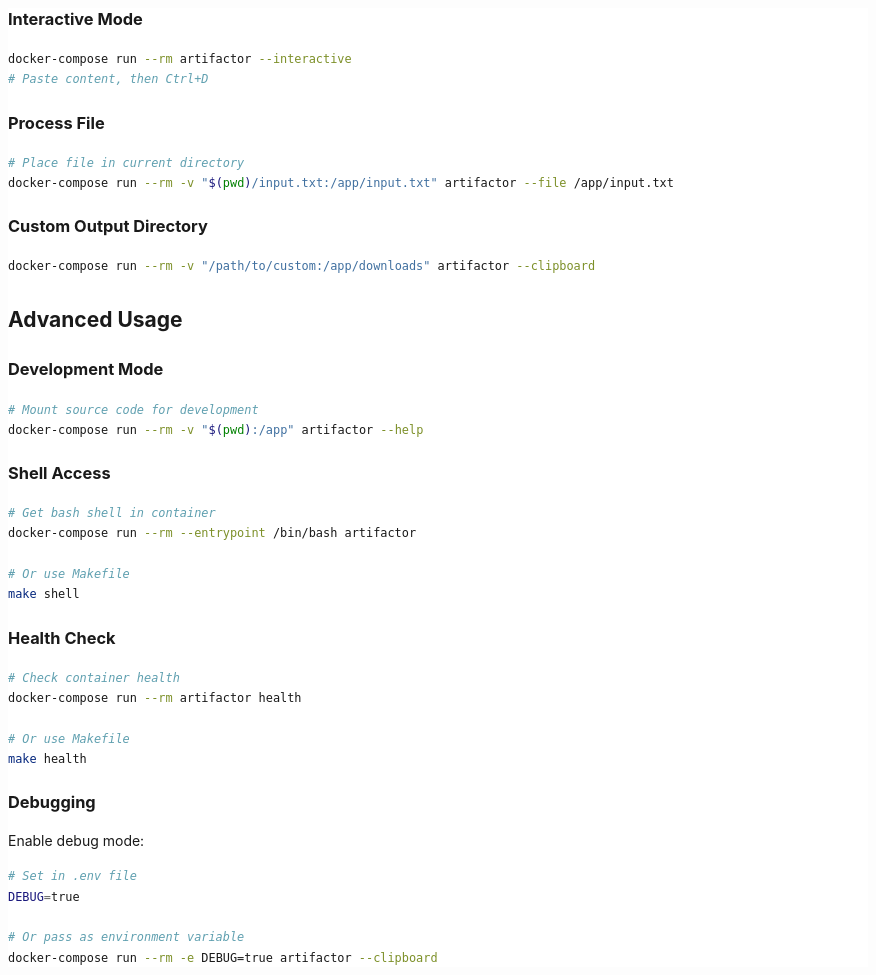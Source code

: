 ### Interactive Mode
```bash
docker-compose run --rm artifactor --interactive
# Paste content, then Ctrl+D
```

### Process File
```bash
# Place file in current directory
docker-compose run --rm -v "$(pwd)/input.txt:/app/input.txt" artifactor --file /app/input.txt
```

### Custom Output Directory
```bash
docker-compose run --rm -v "/path/to/custom:/app/downloads" artifactor --clipboard
```

## Advanced Usage

### Development Mode
```bash
# Mount source code for development
docker-compose run --rm -v "$(pwd):/app" artifactor --help
```

### Shell Access
```bash
# Get bash shell in container
docker-compose run --rm --entrypoint /bin/bash artifactor

# Or use Makefile
make shell
```

### Health Check
```bash
# Check container health
docker-compose run --rm artifactor health

# Or use Makefile
make health
```

### Debugging

Enable debug mode:
```bash
# Set in .env file
DEBUG=true

# Or pass as environment variable
docker-compose run --rm -e DEBUG=true artifactor --clipboard
```
